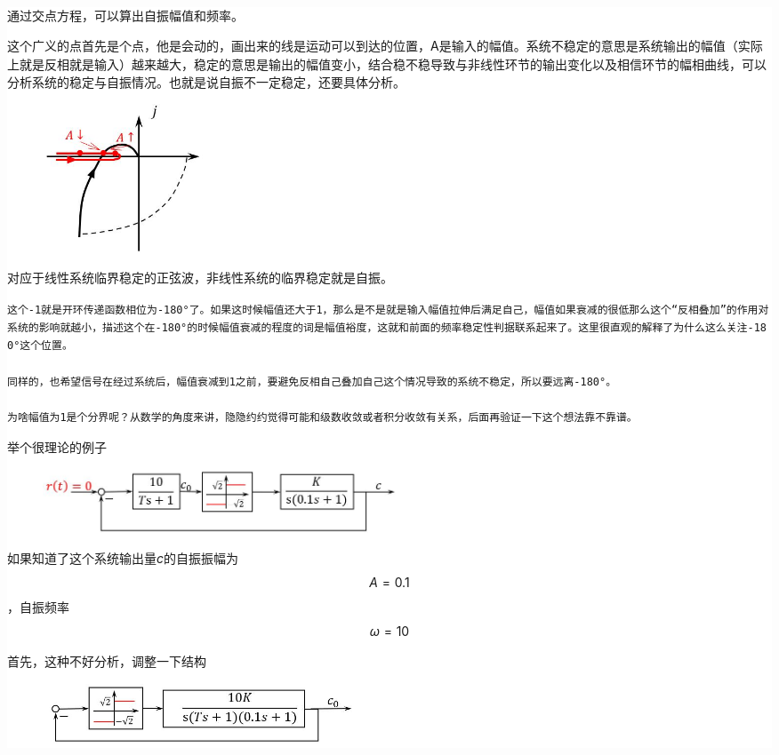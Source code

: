 通过交点方程，可以算出自振幅值和频率。

这个广义的点首先是个点，他是会动的，画出来的线是运动可以到达的位置，A是输入的幅值。系统不稳定的意思是系统输出的幅值（实际上就是反相就是输入）越来越大，稳定的意思是输出的幅值变小，结合稳不稳导致与非线性环节的输出变化以及相信环节的幅相曲线，可以分析系统的稳定与自振情况。也就是说自振不一定稳定，还要具体分析。

<figure>
    <img src="./images/自振点分析.jpg" width = 180>
</figure>

对应于线性系统临界稳定的正弦波，非线性系统的临界稳定就是自振。

```tip
这个-1就是开环传递函数相位为-180°了。如果这时候幅值还大于1，那么是不是就是输入幅值拉伸后满足自己，幅值如果衰减的很低那么这个“反相叠加”的作用对系统的影响就越小，描述这个在-180°的时候幅值衰减的程度的词是幅值裕度，这就和前面的频率稳定性判据联系起来了。这里很直观的解释了为什么这么关注-180°这个位置。

同样的，也希望信号在经过系统后，幅值衰减到1之前，要避免反相自己叠加自己这个情况导致的系统不稳定，所以要远离-180°。

为啥幅值为1是个分界呢？从数学的角度来讲，隐隐约约觉得可能和级数收敛或者积分收敛有关系，后面再验证一下这个想法靠不靠谱。
```


举个很理论的例子

<figure>
    <img src="./images/描述函数分析1.jpg" width=400 />
</figure>

如果知道了这个系统输出量*c*的自振振幅为$$ A = 0.1 $$，自振频率$$ \omega = 10 $$

首先，这种不好分析，调整一下结构

<figure>
    <img src="./images/描述函数分析2.jpg" width=350 />
</figure>
